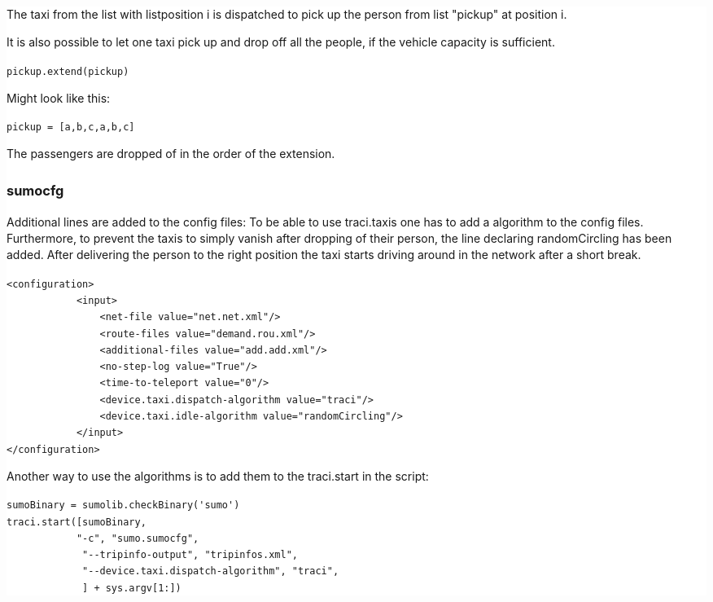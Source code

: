 The taxi from the list with listposition i is dispatched to pick up the person from list "pickup" at position i.   

It is also possible to let one taxi pick up and drop off all the people, if the vehicle capacity is sufficient.

```
pickup.extend(pickup)
```
Might look like this:   
```
pickup = [a,b,c,a,b,c]
```
The passengers are dropped of in the order of the extension.

### sumocfg
Additional lines are added to the config files:
To be able to use traci.taxis one has to add a algorithm to the config files.
Furthermore, to prevent the taxis to simply vanish after dropping of their person, the line declaring
randomCircling has been added. After delivering the person to the right position the taxi starts
driving around in the network after a short break.
```
<configuration>
            <input>
                <net-file value="net.net.xml"/>
                <route-files value="demand.rou.xml"/>
                <additional-files value="add.add.xml"/>
                <no-step-log value="True"/>
                <time-to-teleport value="0"/>
                <device.taxi.dispatch-algorithm value="traci"/>
                <device.taxi.idle-algorithm value="randomCircling"/>
            </input>
</configuration>
```
Another way to use the algorithms is to add them to the traci.start in the script:
```
sumoBinary = sumolib.checkBinary('sumo')
traci.start([sumoBinary,
            "-c", "sumo.sumocfg",
             "--tripinfo-output", "tripinfos.xml",
             "--device.taxi.dispatch-algorithm", "traci",
             ] + sys.argv[1:])
```
